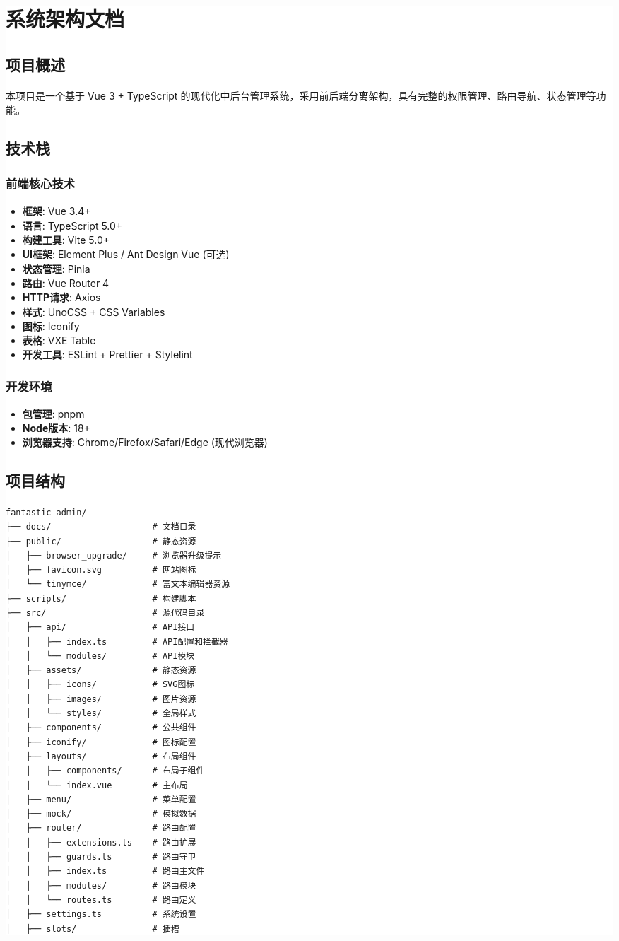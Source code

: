 # 系统架构文档

## 项目概述

本项目是一个基于 Vue 3 + TypeScript 的现代化中后台管理系统，采用前后端分离架构，具有完整的权限管理、路由导航、状态管理等功能。

## 技术栈

### 前端核心技术

- **框架**: Vue 3.4+
- **语言**: TypeScript 5.0+
- **构建工具**: Vite 5.0+
- **UI框架**: Element Plus / Ant Design Vue (可选)
- **状态管理**: Pinia
- **路由**: Vue Router 4
- **HTTP请求**: Axios
- **样式**: UnoCSS + CSS Variables
- **图标**: Iconify
- **表格**: VXE Table
- **开发工具**: ESLint + Prettier + Stylelint

### 开发环境

- **包管理**: pnpm
- **Node版本**: 18+
- **浏览器支持**: Chrome/Firefox/Safari/Edge (现代浏览器)

## 项目结构

```
fantastic-admin/
├── docs/                    # 文档目录
├── public/                  # 静态资源
│   ├── browser_upgrade/     # 浏览器升级提示
│   ├── favicon.svg          # 网站图标
│   └── tinymce/             # 富文本编辑器资源
├── scripts/                 # 构建脚本
├── src/                     # 源代码目录
│   ├── api/                 # API接口
│   │   ├── index.ts         # API配置和拦截器
│   │   └── modules/         # API模块
│   ├── assets/              # 静态资源
│   │   ├── icons/           # SVG图标
│   │   ├── images/          # 图片资源
│   │   └── styles/          # 全局样式
│   ├── components/          # 公共组件
│   ├── iconify/             # 图标配置
│   ├── layouts/             # 布局组件
│   │   ├── components/      # 布局子组件
│   │   └── index.vue        # 主布局
│   ├── menu/                # 菜单配置
│   ├── mock/                # 模拟数据
│   ├── router/              # 路由配置
│   │   ├── extensions.ts    # 路由扩展
│   │   ├── guards.ts        # 路由守卫
│   │   ├── index.ts         # 路由主文件
│   │   ├── modules/         # 路由模块
│   │   └── routes.ts        # 路由定义
│   ├── settings.ts          # 系统设置
│   ├── slots/               # 插槽
```